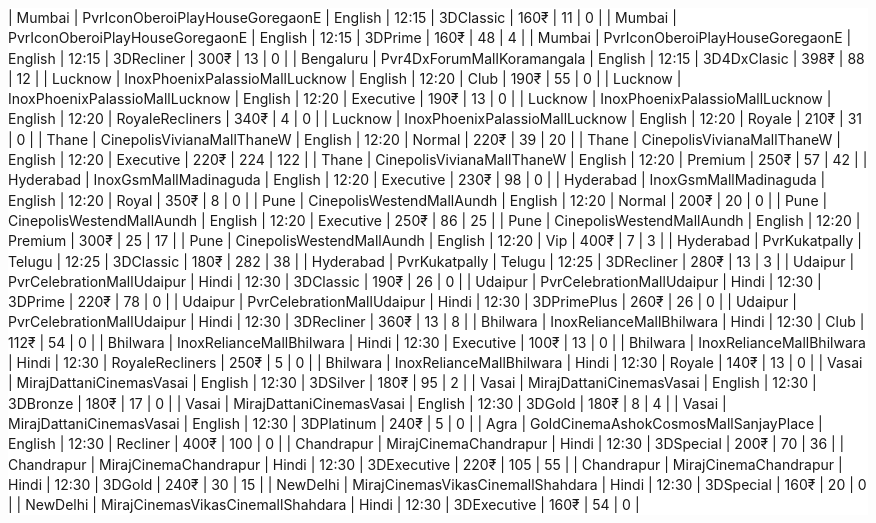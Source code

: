 | Mumbai        | PvrIconOberoiPlayHouseGoregaonE                       | English  | 12:15 | 3DClassic          |   160₹ |       11 |      0 |
| Mumbai        | PvrIconOberoiPlayHouseGoregaonE                       | English  | 12:15 | 3DPrime            |   160₹ |       48 |      4 |
| Mumbai        | PvrIconOberoiPlayHouseGoregaonE                       | English  | 12:15 | 3DRecliner         |   300₹ |       13 |      0 |
| Bengaluru     | Pvr4DxForumMallKoramangala                            | English  | 12:15 | 3D4DxClasic        |   398₹ |       88 |     12 |
| Lucknow       | InoxPhoenixPalassioMallLucknow                        | English  | 12:20 | Club               |   190₹ |       55 |      0 |
| Lucknow       | InoxPhoenixPalassioMallLucknow                        | English  | 12:20 | Executive          |   190₹ |       13 |      0 |
| Lucknow       | InoxPhoenixPalassioMallLucknow                        | English  | 12:20 | RoyaleRecliners    |   340₹ |        4 |      0 |
| Lucknow       | InoxPhoenixPalassioMallLucknow                        | English  | 12:20 | Royale             |   210₹ |       31 |      0 |
| Thane         | CinepolisVivianaMallThaneW                            | English  | 12:20 | Normal             |   220₹ |       39 |     20 |
| Thane         | CinepolisVivianaMallThaneW                            | English  | 12:20 | Executive          |   220₹ |      224 |    122 |
| Thane         | CinepolisVivianaMallThaneW                            | English  | 12:20 | Premium            |   250₹ |       57 |     42 |
| Hyderabad     | InoxGsmMallMadinaguda                                 | English  | 12:20 | Executive          |   230₹ |       98 |      0 |
| Hyderabad     | InoxGsmMallMadinaguda                                 | English  | 12:20 | Royal              |   350₹ |        8 |      0 |
| Pune          | CinepolisWestendMallAundh                             | English  | 12:20 | Normal             |   200₹ |       20 |      0 |
| Pune          | CinepolisWestendMallAundh                             | English  | 12:20 | Executive          |   250₹ |       86 |     25 |
| Pune          | CinepolisWestendMallAundh                             | English  | 12:20 | Premium            |   300₹ |       25 |     17 |
| Pune          | CinepolisWestendMallAundh                             | English  | 12:20 | Vip                |   400₹ |        7 |      3 |
| Hyderabad     | PvrKukatpally                                         | Telugu   | 12:25 | 3DClassic          |   180₹ |      282 |     38 |
| Hyderabad     | PvrKukatpally                                         | Telugu   | 12:25 | 3DRecliner         |   280₹ |       13 |      3 |
| Udaipur       | PvrCelebrationMallUdaipur                             | Hindi    | 12:30 | 3DClassic          |   190₹ |       26 |      0 |
| Udaipur       | PvrCelebrationMallUdaipur                             | Hindi    | 12:30 | 3DPrime            |   220₹ |       78 |      0 |
| Udaipur       | PvrCelebrationMallUdaipur                             | Hindi    | 12:30 | 3DPrimePlus        |   260₹ |       26 |      0 |
| Udaipur       | PvrCelebrationMallUdaipur                             | Hindi    | 12:30 | 3DRecliner         |   360₹ |       13 |      8 |
| Bhilwara      | InoxRelianceMallBhilwara                              | Hindi    | 12:30 | Club               |   112₹ |       54 |      0 |
| Bhilwara      | InoxRelianceMallBhilwara                              | Hindi    | 12:30 | Executive          |   100₹ |       13 |      0 |
| Bhilwara      | InoxRelianceMallBhilwara                              | Hindi    | 12:30 | RoyaleRecliners    |   250₹ |        5 |      0 |
| Bhilwara      | InoxRelianceMallBhilwara                              | Hindi    | 12:30 | Royale             |   140₹ |       13 |      0 |
| Vasai         | MirajDattaniCinemasVasai                              | English  | 12:30 | 3DSilver           |   180₹ |       95 |      2 |
| Vasai         | MirajDattaniCinemasVasai                              | English  | 12:30 | 3DBronze           |   180₹ |       17 |      0 |
| Vasai         | MirajDattaniCinemasVasai                              | English  | 12:30 | 3DGold             |   180₹ |        8 |      4 |
| Vasai         | MirajDattaniCinemasVasai                              | English  | 12:30 | 3DPlatinum         |   240₹ |        5 |      0 |
| Agra          | GoldCinemaAshokCosmosMallSanjayPlace                  | English  | 12:30 | Recliner           |   400₹ |      100 |      0 |
| Chandrapur    | MirajCinemaChandrapur                                 | Hindi    | 12:30 | 3DSpecial          |   200₹ |       70 |     36 |
| Chandrapur    | MirajCinemaChandrapur                                 | Hindi    | 12:30 | 3DExecutive        |   220₹ |      105 |     55 |
| Chandrapur    | MirajCinemaChandrapur                                 | Hindi    | 12:30 | 3DGold             |   240₹ |       30 |     15 |
| NewDelhi      | MirajCinemasVikasCinemallShahdara                     | Hindi    | 12:30 | 3DSpecial          |   160₹ |       20 |      0 |
| NewDelhi      | MirajCinemasVikasCinemallShahdara                     | Hindi    | 12:30 | 3DExecutive        |   160₹ |       54 |      0 |